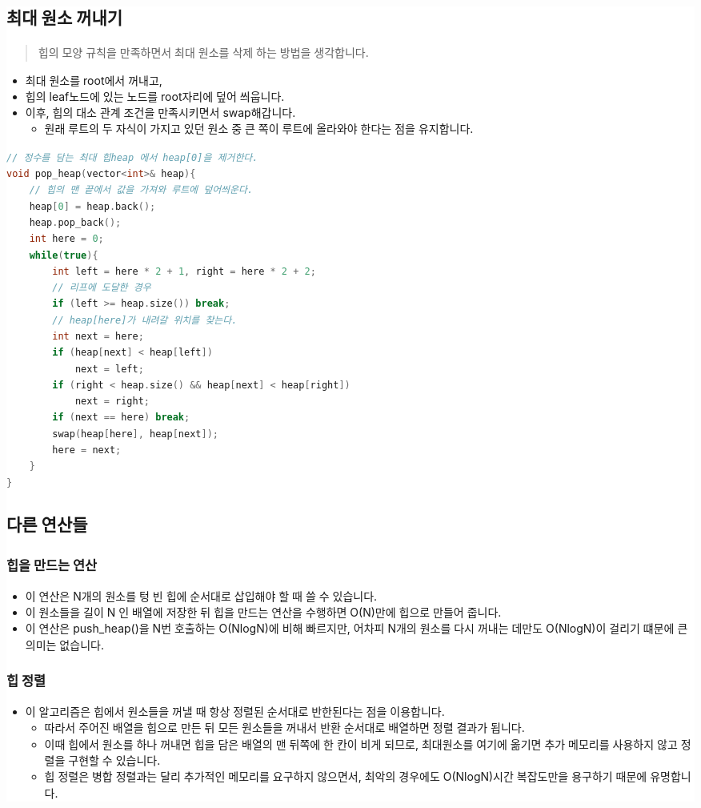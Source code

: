 ## 최대 원소 꺼내기

> 힙의 모양 규칙을 만족하면서 최대 원소를 삭제 하는 방법을 생각합니다.
- 최대 원소를 root에서 꺼내고,
- 힙의 leaf노드에 있는 노드를 root자리에 덮어 씌웁니다.
- 이후, 힙의 대소 관계 조건을 만족시키면서 swap해갑니다.
    - 원래 루트의 두 자식이 가지고 있던 원소 중 큰 쪽이 루트에 올라와야 한다는 점을 유지합니다.

```cpp
// 정수를 담는 최대 힙heap 에서 heap[0]을 제거한다.
void pop_heap(vector<int>& heap){
    // 힙의 맨 끝에서 값을 가져와 루트에 덮어씌운다.
    heap[0] = heap.back();
    heap.pop_back();
    int here = 0;
    while(true){
        int left = here * 2 + 1, right = here * 2 + 2;
        // 리프에 도달한 경우
        if (left >= heap.size()) break;
        // heap[here]가 내려갈 위치를 찾는다.
        int next = here;
        if (heap[next] < heap[left])
            next = left;
        if (right < heap.size() && heap[next] < heap[right])
            next = right;
        if (next == here) break;
        swap(heap[here], heap[next]);
        here = next;
    }
}

```


## 다른 연산들

### 힙을 만드는 연산

- 이 연산은 N개의 원소를 텅 빈 힙에 순서대로 삽입해야 할 때 쓸 수 있습니다.
- 이 원소들을 길이 N 인 배열에 저장한 뒤 힙을 만드는 연산을 수행하면 O(N)만에 힙으로 만들어 줍니다.
- 이 연산은 push_heap()을 N번 호출하는 O(NlogN)에 비해 빠르지만, 어차피 N개의 원소를 다시 꺼내는
  데만도 O(NlogN)이 걸리기 떄문에 큰 의미는 없습니다.

### 힙 정렬

- 이 알고리즘은 힙에서 원소들을 꺼낼 때 항상 정렬된 순서대로 반한된다는 점을 이용합니다.
    - 따라서 주어진 배열을 힙으로 만든 뒤 모든 원소들을 꺼내서 반환 순서대로 배열하면 정렬 결과가
      됩니다.
    - 이때 힙에서 원소를 하나 꺼내면 힙을 담은 배열의 맨 뒤쪽에 한 칸이 비게 되므로, 최대원소를
      여기에 옮기면 추가 메모리를 사용하지 않고 정렬을 구현할 수 있습니다.
    - 힙 정렬은 병합 정렬과는 달리 추가적인 메모리를 요구하지 않으면서, 최악의 경우에도 O(NlogN)시간
      복잡도만을 용구하기 때문에 유명합니다.
